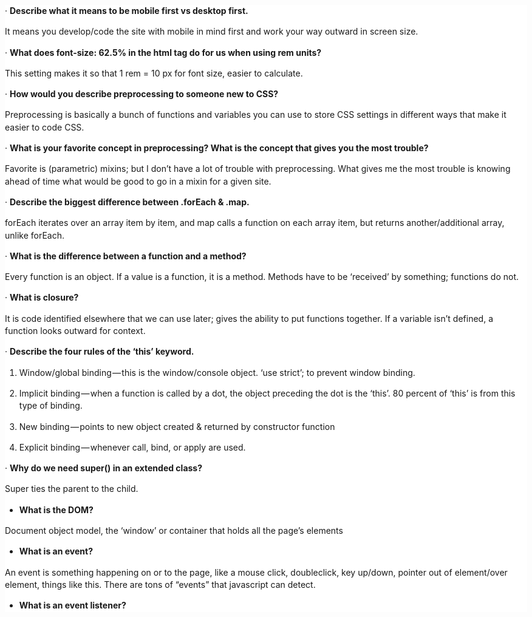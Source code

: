 · **Describe what it means to be mobile first vs desktop first.**

It means you develop/code the site with mobile in mind first and work your way outward in screen size.

· **What does font-size: 62.5% in the html tag do for us when using rem units?**

This setting makes it so that 1 rem = 10 px for font size, easier to calculate.

· **How would you describe preprocessing to someone new to CSS?**

Preprocessing is basically a bunch of functions and variables you can use to store CSS settings in different ways that make it easier to code CSS.

· **What is your favorite concept in preprocessing? What is the concept that gives you the most trouble?**

Favorite is (parametric) mixins; but I don’t have a lot of trouble with preprocessing. What gives me the most trouble is knowing ahead of time what would be good to go in a mixin for a given site.

· **Describe the biggest difference between .forEach & .map.**

forEach iterates over an array item by item, and map calls a function on each array item, but returns another/additional array, unlike forEach.

· **What is the difference between a function and a method?**

Every function is an object. If a value is a function, it is a method. Methods have to be ‘received’ by something; functions do not.

· **What is closure?**

It is code identified elsewhere that we can use later; gives the ability to put functions together. If a variable isn’t defined, a function looks outward for context.

· **Describe the four rules of the ‘this’ keyword.**

1. Window/global binding — this is the window/console object. ‘use strict’; to prevent window binding.

2. Implicit binding — when a function is called by a dot, the object preceding the dot is the ‘this’. 80 percent of ‘this’ is from this type of binding.

3. New binding — points to new object created & returned by constructor function

4. Explicit binding — whenever call, bind, or apply are used.

· **Why do we need super() in an extended class?**

Super ties the parent to the child.

-   <span id="d57b">**What is the DOM?**</span>

Document object model, the ‘window’ or container that holds all the page’s elements

-   <span id="6172">**What is an event?**</span>

An event is something happening on or to the page, like a mouse click, doubleclick, key up/down, pointer out of element/over element, things like this. There are tons of “events” that javascript can detect.

-   <span id="75c5">**What is an event listener?**</span>
